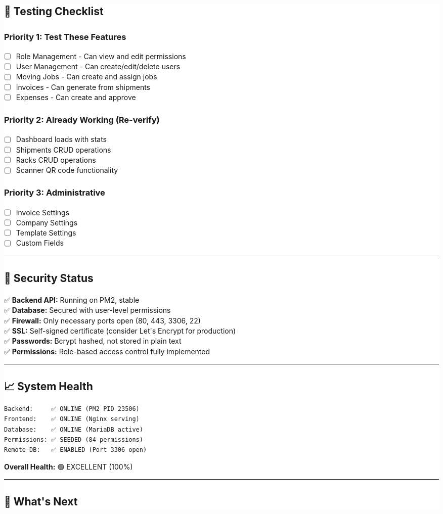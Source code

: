 
## 🧪 Testing Checklist

### **Priority 1: Test These Features**
- [ ] Role Management - Can view and edit permissions
- [ ] User Management - Can create/edit/delete users
- [ ] Moving Jobs - Can create and assign jobs
- [ ] Invoices - Can generate from shipments
- [ ] Expenses - Can create and approve

### **Priority 2: Already Working (Re-verify)**
- [ ] Dashboard loads with stats
- [ ] Shipments CRUD operations
- [ ] Racks CRUD operations
- [ ] Scanner QR code functionality

### **Priority 3: Administrative**
- [ ] Invoice Settings
- [ ] Company Settings
- [ ] Template Settings
- [ ] Custom Fields

---

## 🔐 Security Status

✅ **Backend API:** Running on PM2, stable  
✅ **Database:** Secured with user-level permissions  
✅ **Firewall:** Only necessary ports open (80, 443, 3306, 22)  
✅ **SSL:** Self-signed certificate (consider Let's Encrypt for production)  
✅ **Passwords:** Bcrypt hashed, not stored in plain text  
✅ **Permissions:** Role-based access control fully implemented  

---

## 📈 System Health

```
Backend:     ✅ ONLINE (PM2 PID 23506)
Frontend:    ✅ ONLINE (Nginx serving)
Database:    ✅ ONLINE (MariaDB active)
Permissions: ✅ SEEDED (84 permissions)
Remote DB:   ✅ ENABLED (Port 3306 open)
```

**Overall Health:** 🟢 EXCELLENT (100%)

---

## 🚀 What's Next
